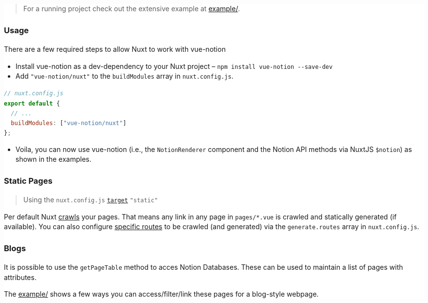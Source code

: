 > For a running project check out the extensive example at [example/](/example).

### Usage

There are a few required steps to allow Nuxt to work with vue-notion

- Install vue-notion as a dev-dependency to your Nuxt project – `npm install vue-notion --save-dev`
- Add `"vue-notion/nuxt"` to the `buildModules` array in `nuxt.config.js`.

```js
// nuxt.config.js
export default {
  // ...
  buildModules: ["vue-notion/nuxt"]
};
```

- Voila, you can now use vue-notion (i.e., the `NotionRenderer` component and the Notion API methods via NuxtJS `$notion`) as shown in the examples.

### Static Pages

> Using the `nuxt.config.js` [`target`](https://nuxtjs.org/docs/2.x/configuration-glossary/configuration-target/) `"static"`

Per default Nuxt [crawls](https://nuxtjs.org/docs/2.x/configuration-glossary/configuration-generate/#crawler) your pages.
That means any link in any page in `pages/*.vue` is crawled and statically generated (if available).
You can also configure [specific routes](https://nuxtjs.org/docs/2.x/configuration-glossary/configuration-generate/#routes) to be crawled (and generated) via the `generate.routes` array in `nuxt.config.js`.

### Blogs

It is possible to use the `getPageTable` method to acces Notion Databases.
These can be used to maintain a list of pages with attributes.

The [example/](/example) shows a few ways you can access/filter/link these pages for a blog-style webpage.
